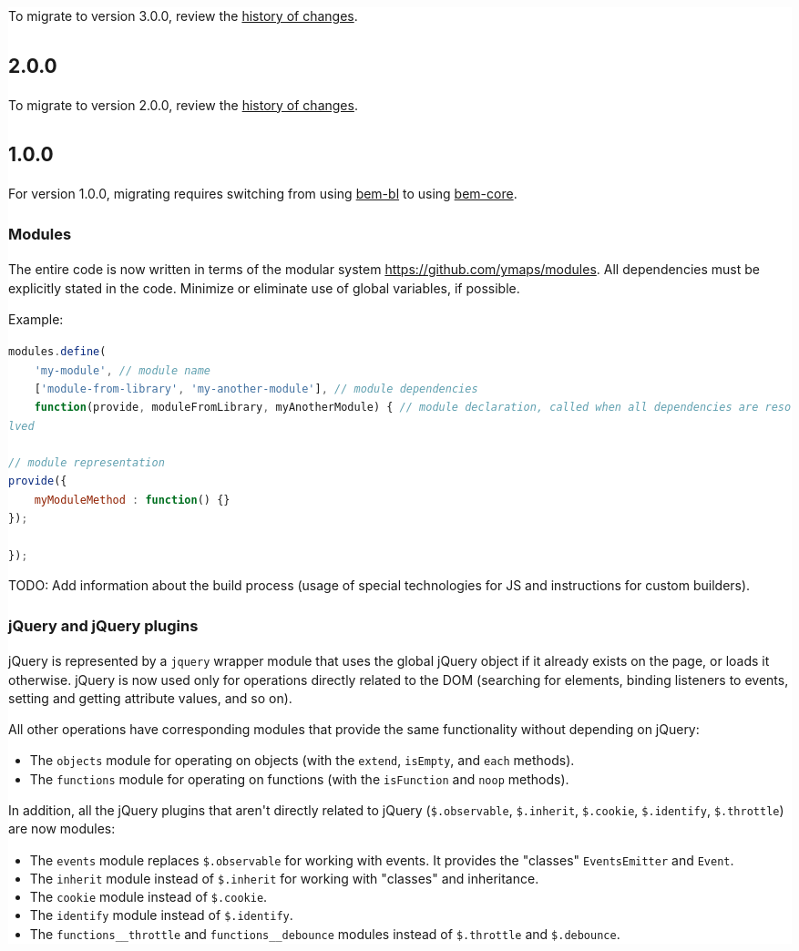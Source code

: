 To migrate to version 3.0.0, review the [history of changes](https://en.bem.info/libs/bem-core/v3/changelog/#300).

## 2.0.0

To migrate to version 2.0.0, review the [history of changes](https://en.bem.info/libs/bem-core/v2/changelog/#200).

## 1.0.0

For version 1.0.0, migrating requires switching from using [bem-bl](https://github.com/bem/bem-bl/) to using [bem-core](https://github.com/bem/bem-core/).

### Modules

The entire code is now written in terms of the modular system https://github.com/ymaps/modules.
All dependencies must be explicitly stated in the code. Minimize or eliminate use of global variables, if possible.

Example:

```js
modules.define(
    'my-module', // module name
    ['module-from-library', 'my-another-module'], // module dependencies
    function(provide, moduleFromLibrary, myAnotherModule) { // module declaration, called when all dependencies are resolved

// module representation
provide({
    myModuleMethod : function() {}
});

});
```

TODO: Add information about the build process (usage of special technologies for JS and instructions for custom builders).

### jQuery and jQuery plugins

jQuery is represented by a `jquery` wrapper module that uses the global jQuery object if it already exists on the page, or loads it otherwise.
jQuery is now used only for operations directly related to the DOM (searching for elements, binding listeners to events, setting and getting attribute values, and so on).

All other operations have corresponding modules that provide the same functionality without depending on jQuery:
 * The `objects` module for operating on objects (with the `extend`, `isEmpty`, and `each` methods).
 * The `functions` module for operating on functions (with the `isFunction` and `noop` methods).

In addition, all the jQuery plugins that aren't directly related to jQuery (`$.observable`, `$.inherit`, `$.cookie`, `$.identify`, `$.throttle`) are now modules:
 * The `events` module replaces `$.observable` for working with events. It provides the "classes" `EventsEmitter` and `Event`.
 * The `inherit` module instead of `$.inherit` for working with "classes" and inheritance.
 * The `cookie` module instead of `$.cookie`.
 * The `identify` module instead of `$.identify`.
 * The `functions__throttle` and `functions__debounce` modules instead of `$.throttle` and `$.debounce`.
